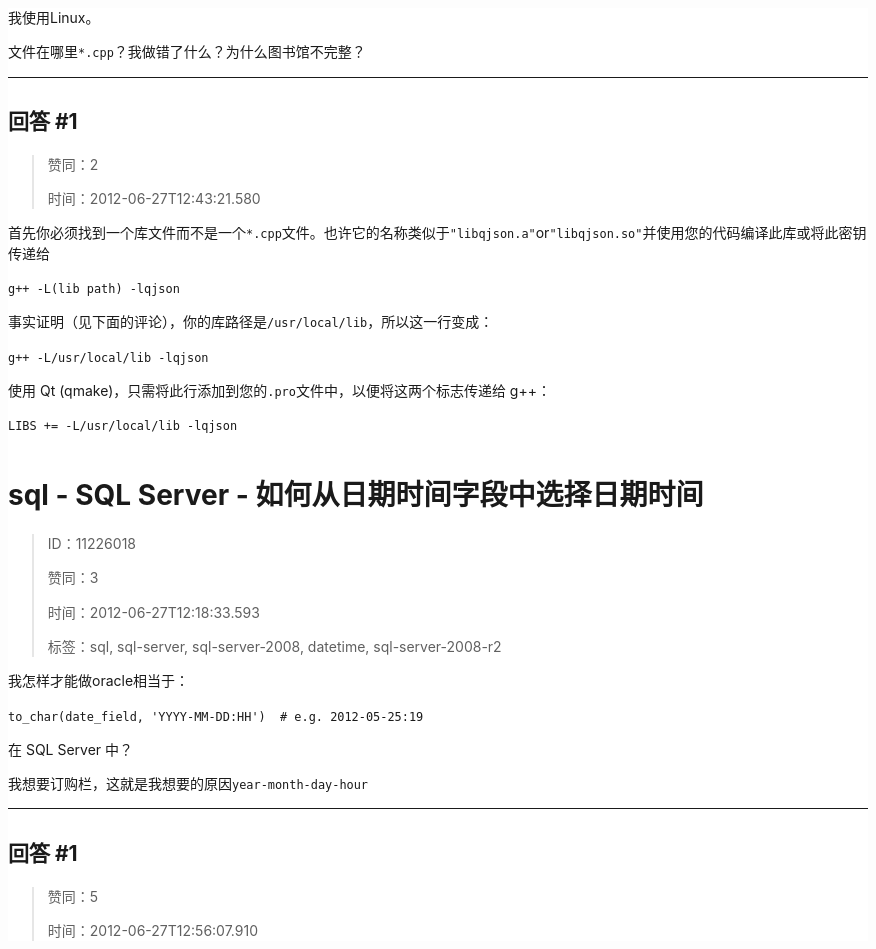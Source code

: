 我使用Linux。

文件在哪里`*.cpp`？我做错了什么？为什么图书馆不完整？

* * *

## 回答 #1

> 赞同：2
> 
> 时间：2012-06-27T12:43:21.580

首先你必须找到一个库文件而不是一个`*.cpp`文件。也许它的名称类似于`"libqjson.a"`or`"libqjson.so"`并使用您的代码编译此库或将此密钥传递给

```
g++ -L(lib path) -lqjson 
```

事实证明（见下面的评论），你的库路径是`/usr/local/lib`，所以这一行变成：

```
g++ -L/usr/local/lib -lqjson 
```

使用 Qt (qmake)，只需将此行添加到您的`.pro`文件中，以便将这两个标志传递给 g++：

```
LIBS += -L/usr/local/lib -lqjson 
```

# sql - SQL Server - 如何从日期时间字段中选择日期时间

> ID：11226018
> 
> 赞同：3
> 
> 时间：2012-06-27T12:18:33.593
> 
> 标签：sql, sql-server, sql-server-2008, datetime, sql-server-2008-r2

我怎样才能做oracle相当于：

```
to_char(date_field, 'YYYY-MM-DD:HH')  # e.g. 2012-05-25:19 
```

在 SQL Server 中？

我想要订购栏，这就是我想要的原因`year-month-day-hour`

* * *

## 回答 #1

> 赞同：5
> 
> 时间：2012-06-27T12:56:07.910
